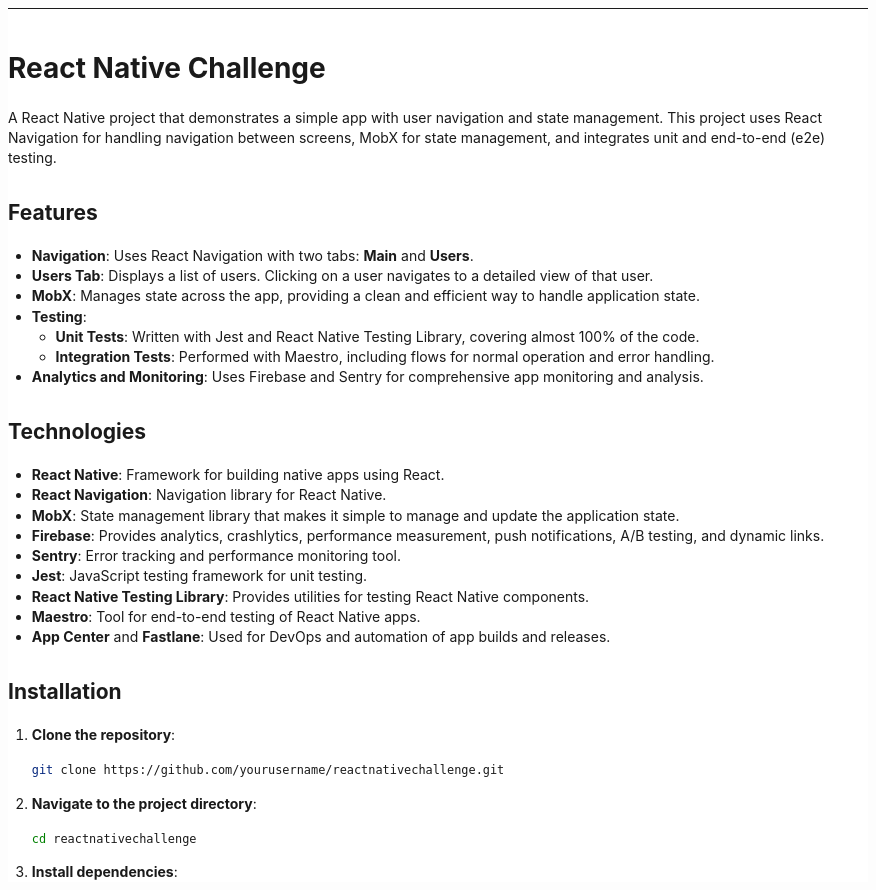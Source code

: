 
---

# React Native Challenge

A React Native project that demonstrates a simple app with user navigation and state management. This project uses React Navigation for handling navigation between screens, MobX for state management, and integrates unit and end-to-end (e2e) testing.

## Features

- **Navigation**: Uses React Navigation with two tabs: **Main** and **Users**.
- **Users Tab**: Displays a list of users. Clicking on a user navigates to a detailed view of that user.
- **MobX**: Manages state across the app, providing a clean and efficient way to handle application state.
- **Testing**:
    - **Unit Tests**: Written with Jest and React Native Testing Library, covering almost 100% of the code.
    - **Integration Tests**: Performed with Maestro, including flows for normal operation and error handling.
- **Analytics and Monitoring**: Uses Firebase and Sentry for comprehensive app monitoring and analysis.

## Technologies

- **React Native**: Framework for building native apps using React.
- **React Navigation**: Navigation library for React Native.
- **MobX**: State management library that makes it simple to manage and update the application state.
- **Firebase**: Provides analytics, crashlytics, performance measurement, push notifications, A/B testing, and dynamic links.
- **Sentry**: Error tracking and performance monitoring tool.
- **Jest**: JavaScript testing framework for unit testing.
- **React Native Testing Library**: Provides utilities for testing React Native components.
- **Maestro**: Tool for end-to-end testing of React Native apps.
- **App Center** and **Fastlane**: Used for DevOps and automation of app builds and releases.

## Installation

1. **Clone the repository**:

   ```bash
   git clone https://github.com/yourusername/reactnativechallenge.git
   ```

2. **Navigate to the project directory**:

   ```bash
   cd reactnativechallenge
   ```

3. **Install dependencies**:
